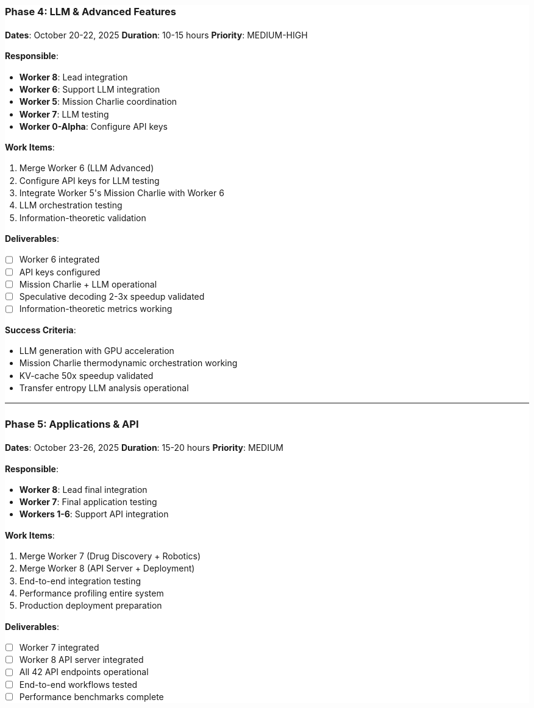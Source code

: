 
### **Phase 4: LLM & Advanced Features**
**Dates**: October 20-22, 2025
**Duration**: 10-15 hours
**Priority**: MEDIUM-HIGH

**Responsible**:
- **Worker 8**: Lead integration
- **Worker 6**: Support LLM integration
- **Worker 5**: Mission Charlie coordination
- **Worker 7**: LLM testing
- **Worker 0-Alpha**: Configure API keys

**Work Items**:
1. Merge Worker 6 (LLM Advanced)
2. Configure API keys for LLM testing
3. Integrate Worker 5's Mission Charlie with Worker 6
4. LLM orchestration testing
5. Information-theoretic validation

**Deliverables**:
- [ ] Worker 6 integrated
- [ ] API keys configured
- [ ] Mission Charlie + LLM operational
- [ ] Speculative decoding 2-3x speedup validated
- [ ] Information-theoretic metrics working

**Success Criteria**:
- LLM generation with GPU acceleration
- Mission Charlie thermodynamic orchestration working
- KV-cache 50x speedup validated
- Transfer entropy LLM analysis operational

---

### **Phase 5: Applications & API**
**Dates**: October 23-26, 2025
**Duration**: 15-20 hours
**Priority**: MEDIUM

**Responsible**:
- **Worker 8**: Lead final integration
- **Worker 7**: Final application testing
- **Workers 1-6**: Support API integration

**Work Items**:
1. Merge Worker 7 (Drug Discovery + Robotics)
2. Merge Worker 8 (API Server + Deployment)
3. End-to-end integration testing
4. Performance profiling entire system
5. Production deployment preparation

**Deliverables**:
- [ ] Worker 7 integrated
- [ ] Worker 8 API server integrated
- [ ] All 42 API endpoints operational
- [ ] End-to-end workflows tested
- [ ] Performance benchmarks complete

